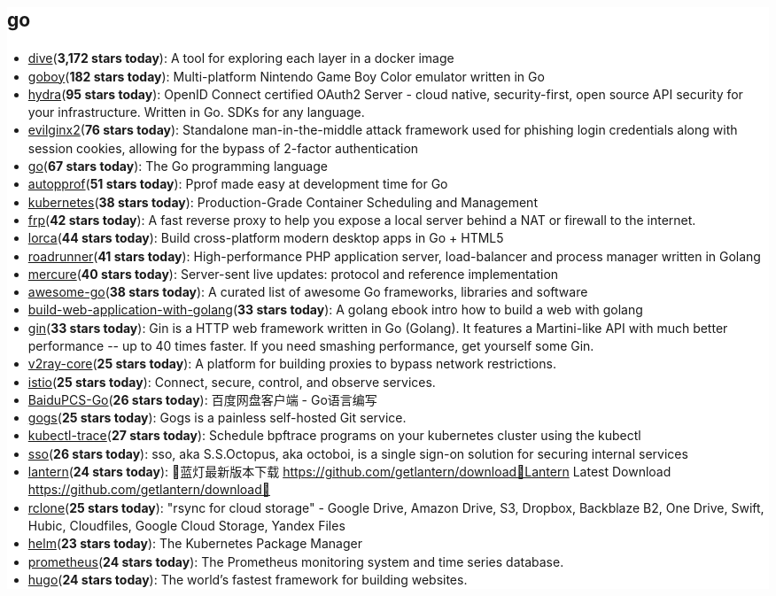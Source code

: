 ## go
* [dive](https://github.com/wagoodman/dive)(**3,172 stars today**): A tool for exploring each layer in a docker image
* [goboy](https://github.com/Humpheh/goboy)(**182 stars today**): Multi-platform Nintendo Game Boy Color emulator written in Go
* [hydra](https://github.com/ory/hydra)(**95 stars today**): OpenID Connect certified OAuth2 Server - cloud native, security-first, open source API security for your infrastructure. Written in Go. SDKs for any language.
* [evilginx2](https://github.com/kgretzky/evilginx2)(**76 stars today**): Standalone man-in-the-middle attack framework used for phishing login credentials along with session cookies, allowing for the bypass of 2-factor authentication
* [go](https://github.com/golang/go)(**67 stars today**): The Go programming language
* [autopprof](https://github.com/rakyll/autopprof)(**51 stars today**): Pprof made easy at development time for Go
* [kubernetes](https://github.com/kubernetes/kubernetes)(**38 stars today**): Production-Grade Container Scheduling and Management
* [frp](https://github.com/fatedier/frp)(**42 stars today**): A fast reverse proxy to help you expose a local server behind a NAT or firewall to the internet.
* [lorca](https://github.com/zserge/lorca)(**44 stars today**): Build cross-platform modern desktop apps in Go + HTML5
* [roadrunner](https://github.com/spiral/roadrunner)(**41 stars today**): High-performance PHP application server, load-balancer and process manager written in Golang
* [mercure](https://github.com/dunglas/mercure)(**40 stars today**): Server-sent live updates: protocol and reference implementation
* [awesome-go](https://github.com/avelino/awesome-go)(**38 stars today**): A curated list of awesome Go frameworks, libraries and software
* [build-web-application-with-golang](https://github.com/astaxie/build-web-application-with-golang)(**33 stars today**): A golang ebook intro how to build a web with golang
* [gin](https://github.com/gin-gonic/gin)(**33 stars today**): Gin is a HTTP web framework written in Go (Golang). It features a Martini-like API with much better performance -- up to 40 times faster. If you need smashing performance, get yourself some Gin.
* [v2ray-core](https://github.com/v2ray/v2ray-core)(**25 stars today**): A platform for building proxies to bypass network restrictions.
* [istio](https://github.com/istio/istio)(**25 stars today**): Connect, secure, control, and observe services.
* [BaiduPCS-Go](https://github.com/iikira/BaiduPCS-Go)(**26 stars today**): 百度网盘客户端 - Go语言编写
* [gogs](https://github.com/gogs/gogs)(**25 stars today**): Gogs is a painless self-hosted Git service.
* [kubectl-trace](https://github.com/fntlnz/kubectl-trace)(**27 stars today**): Schedule bpftrace programs on your kubernetes cluster using the kubectl
* [sso](https://github.com/buzzfeed/sso)(**26 stars today**): sso, aka S.S.Octopus, aka octoboi, is a single sign-on solution for securing internal services
* [lantern](https://github.com/getlantern/lantern)(**24 stars today**): 🔴蓝灯最新版本下载 https://github.com/getlantern/download🔴Lantern Latest Download https://github.com/getlantern/download🔴
* [rclone](https://github.com/ncw/rclone)(**25 stars today**): "rsync for cloud storage" - Google Drive, Amazon Drive, S3, Dropbox, Backblaze B2, One Drive, Swift, Hubic, Cloudfiles, Google Cloud Storage, Yandex Files
* [helm](https://github.com/helm/helm)(**23 stars today**): The Kubernetes Package Manager
* [prometheus](https://github.com/prometheus/prometheus)(**24 stars today**): The Prometheus monitoring system and time series database.
* [hugo](https://github.com/gohugoio/hugo)(**24 stars today**): The world’s fastest framework for building websites.
